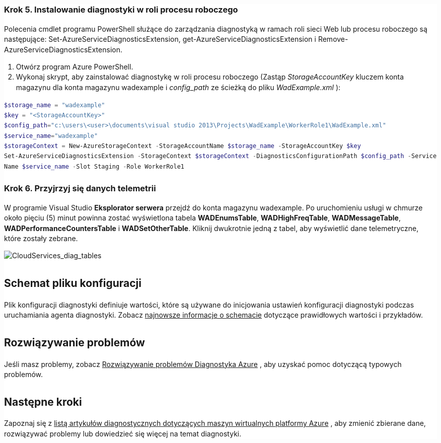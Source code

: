 ### <a name="step-5-install-diagnostics-on-your-worker-role"></a>Krok 5. Instalowanie diagnostyki w roli procesu roboczego
Polecenia cmdlet programu PowerShell służące do zarządzania diagnostyką w ramach roli sieci Web lub procesu roboczego są następujące: Set-AzureServiceDiagnosticsExtension, get-AzureServiceDiagnosticsExtension i Remove-AzureServiceDiagnosticsExtension.

1. Otwórz program Azure PowerShell.
2. Wykonaj skrypt, aby zainstalować diagnostykę w roli procesu roboczego (Zastąp *StorageAccountKey* kluczem konta magazynu dla konta magazynu wadexample i *config_path* ze ścieżką do pliku *WadExample.xml* ):

```powershell
$storage_name = "wadexample"
$key = "<StorageAccountKey>"
$config_path="c:\users\<user>\documents\visual studio 2013\Projects\WadExample\WorkerRole1\WadExample.xml"
$service_name="wadexample"
$storageContext = New-AzureStorageContext -StorageAccountName $storage_name -StorageAccountKey $key
Set-AzureServiceDiagnosticsExtension -StorageContext $storageContext -DiagnosticsConfigurationPath $config_path -ServiceName $service_name -Slot Staging -Role WorkerRole1
```

### <a name="step-6-look-at-your-telemetry-data"></a>Krok 6. Przyjrzyj się danych telemetrii
W programie Visual Studio **Eksplorator serwera** przejdź do konta magazynu wadexample. Po uruchomieniu usługi w chmurze około pięciu (5) minut powinna zostać wyświetlona tabela **WADEnumsTable**, **WADHighFreqTable**, **WADMessageTable**, **WADPerformanceCountersTable** i **WADSetOtherTable**. Kliknij dwukrotnie jedną z tabel, aby wyświetlić dane telemetryczne, które zostały zebrane.

![CloudServices_diag_tables](./media/cloud-services-dotnet-diagnostics/WadExampleTables.png)

## <a name="configuration-file-schema"></a>Schemat pliku konfiguracji
Plik konfiguracji diagnostyki definiuje wartości, które są używane do inicjowania ustawień konfiguracji diagnostyki podczas uruchamiania agenta diagnostyki. Zobacz [najnowsze informacje o schemacie](../azure-monitor/agents/diagnostics-extension-versions.md) dotyczące prawidłowych wartości i przykładów.

## <a name="troubleshooting"></a>Rozwiązywanie problemów
Jeśli masz problemy, zobacz [Rozwiązywanie problemów Diagnostyka Azure](../azure-monitor/agents/diagnostics-extension-troubleshooting.md) , aby uzyskać pomoc dotyczącą typowych problemów.

## <a name="next-steps"></a>Następne kroki
Zapoznaj się z [listą artykułów diagnostycznych dotyczących maszyn wirtualnych platformy Azure](../azure-monitor/agents/diagnostics-extension-overview.md) , aby zmienić zbierane dane, rozwiązywać problemy lub dowiedzieć się więcej na temat diagnostyki.

[EventSource Class]: /dotnet/api/system.diagnostics.tracing.eventsource

[Debugging an Azure Application]: https://msdn.microsoft.com/library/windowsazure/ee405479.aspx   
[Collect Logging Data by Using Azure Diagnostics]: /previous-versions/azure/gg433048(v=azure.100)
[Free Trial]: https://azure.microsoft.com/pricing/free-trial/
[Install and configure Azure PowerShell version 0.8.7 or later]: /powershell/azure/